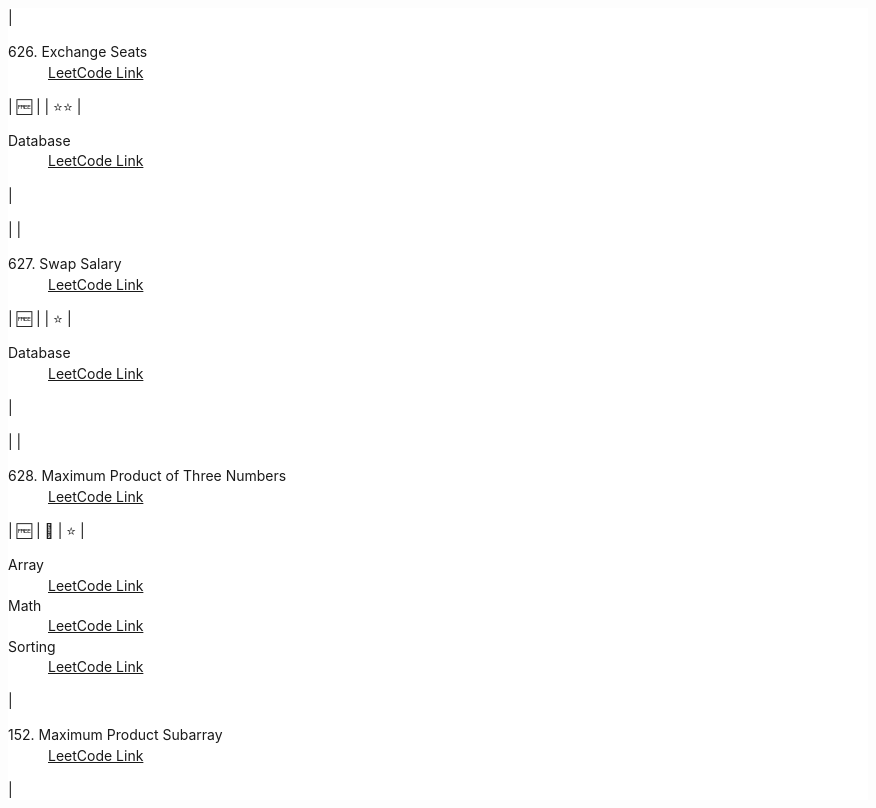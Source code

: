 | <dl><dt>626. Exchange Seats</dt><dd>[LeetCode Link](https://leetcode.com/problems/exchange-seats)</dd></dl>                                                                             | 🆓    |        | ⭐️⭐️       | <dl><dt>Database</dt><dd>[LeetCode Link](https://leetcode.com/tag/database)</dd></dl>                                                                                                                                                                                                                                                                                                                                                                                                                                                                                                                                                   | <dl></dl>                                                                                                                                                                                                                                                                                                                                                                                                                                                                                                                                                                                                                                                                                                       |
| <dl><dt>627. Swap Salary</dt><dd>[LeetCode Link](https://leetcode.com/problems/swap-salary)</dd></dl>                                                                                   | 🆓    |        | ⭐️         | <dl><dt>Database</dt><dd>[LeetCode Link](https://leetcode.com/tag/database)</dd></dl>                                                                                                                                                                                                                                                                                                                                                                                                                                                                                                                                                   | <dl></dl>                                                                                                                                                                                                                                                                                                                                                                                                                                                                                                                                                                                                                                                                                                       |
| <dl><dt>628. Maximum Product of Three Numbers</dt><dd>[LeetCode Link](https://leetcode.com/problems/maximum-product-of-three-numbers)</dd></dl>                                         | 🆓    | 👀     | ⭐️         | <dl><dt>Array</dt><dd>[LeetCode Link](https://leetcode.com/tag/array)</dd><dt>Math</dt><dd>[LeetCode Link](https://leetcode.com/tag/math)</dd><dt>Sorting</dt><dd>[LeetCode Link](https://leetcode.com/tag/sorting)</dd></dl>                                                                                                                                                                                                                                                                                                                                                                                                           | <dl><dt>152. Maximum Product Subarray</dt><dd>[LeetCode Link](https://leetcode.com/problems/maximum-product-subarray)</dd></dl>                                                                                                                                                                                                                                                                                                                                                                                                                                                                                                                                                                                 |